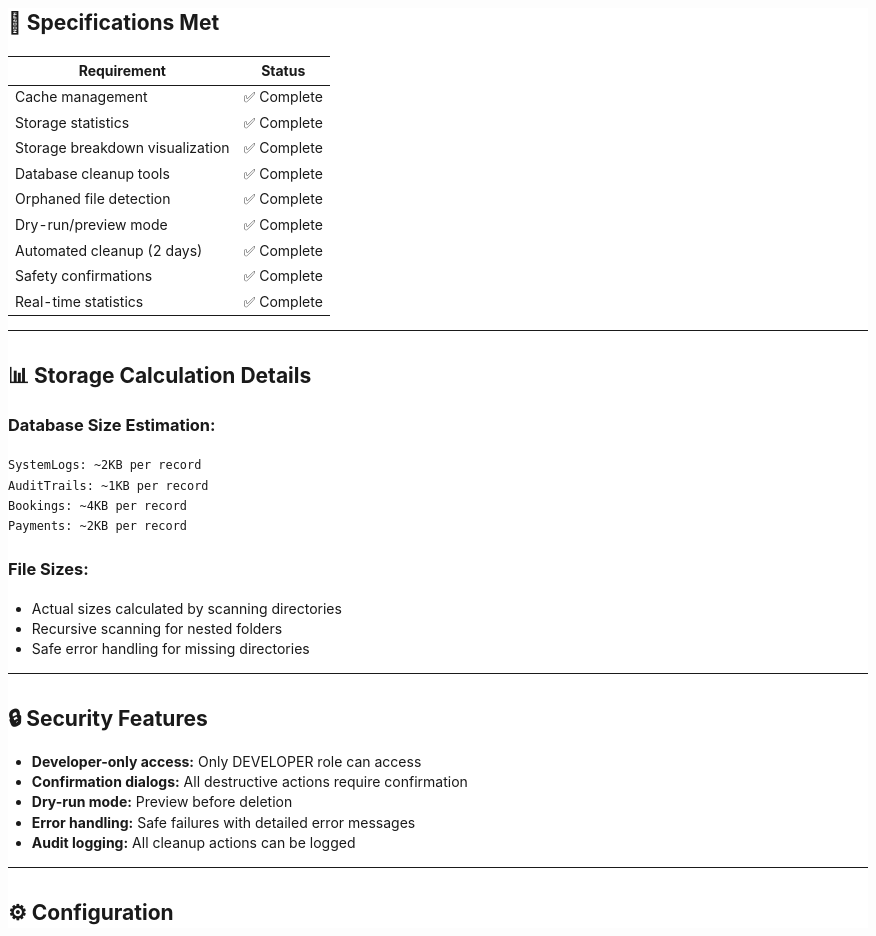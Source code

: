 
## 🎯 Specifications Met

| Requirement | Status |
|------------|--------|
| Cache management | ✅ Complete |
| Storage statistics | ✅ Complete |
| Storage breakdown visualization | ✅ Complete |
| Database cleanup tools | ✅ Complete |
| Orphaned file detection | ✅ Complete |
| Dry-run/preview mode | ✅ Complete |
| Automated cleanup (2 days) | ✅ Complete |
| Safety confirmations | ✅ Complete |
| Real-time statistics | ✅ Complete |

---

## 📊 Storage Calculation Details

### **Database Size Estimation:**
```
SystemLogs: ~2KB per record
AuditTrails: ~1KB per record
Bookings: ~4KB per record
Payments: ~2KB per record
```

### **File Sizes:**
- Actual sizes calculated by scanning directories
- Recursive scanning for nested folders
- Safe error handling for missing directories

---

## 🔒 Security Features

- **Developer-only access:** Only DEVELOPER role can access
- **Confirmation dialogs:** All destructive actions require confirmation
- **Dry-run mode:** Preview before deletion
- **Error handling:** Safe failures with detailed error messages
- **Audit logging:** All cleanup actions can be logged

---

## ⚙️ Configuration
